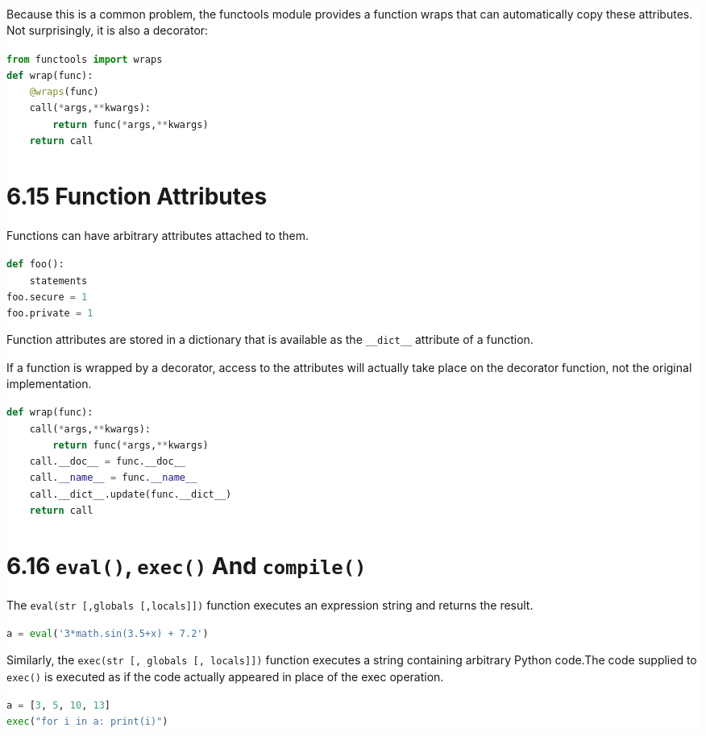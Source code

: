 Because this is a common problem, the functools module provides a function wraps that can automatically copy these attributes. Not surprisingly, it is also a decorator:

```python
from functools import wraps
def wrap(func):
    @wraps(func)
    call(*args,**kwargs):
        return func(*args,**kwargs)
    return call
```


# 6.15 Function Attributes

Functions can have arbitrary attributes attached to them. 

```python
def foo():
    statements
foo.secure = 1
foo.private = 1
```

Function attributes are stored in a dictionary that is available as the `__dict__` attribute of a function.

If a function is wrapped by a decorator, access to the attributes will actually take place on the decorator function, not the original implementation.

```python
def wrap(func):
    call(*args,**kwargs):
        return func(*args,**kwargs)
    call.__doc__ = func.__doc__
    call.__name__ = func.__name__
    call.__dict__.update(func.__dict__)
    return call
```


# 6.16 `eval()`, `exec()` And `compile()`

The `eval(str [,globals [,locals]])` function executes an expression string and returns the result. 

```python
a = eval('3*math.sin(3.5+x) + 7.2')
```

Similarly, the `exec(str [, globals [, locals]])` function executes a string containing arbitrary Python code.The code supplied to `    exec()` is executed as if the code actually appeared in place of the exec operation. 

```python
a = [3, 5, 10, 13]
exec("for i in a: print(i)")
```
